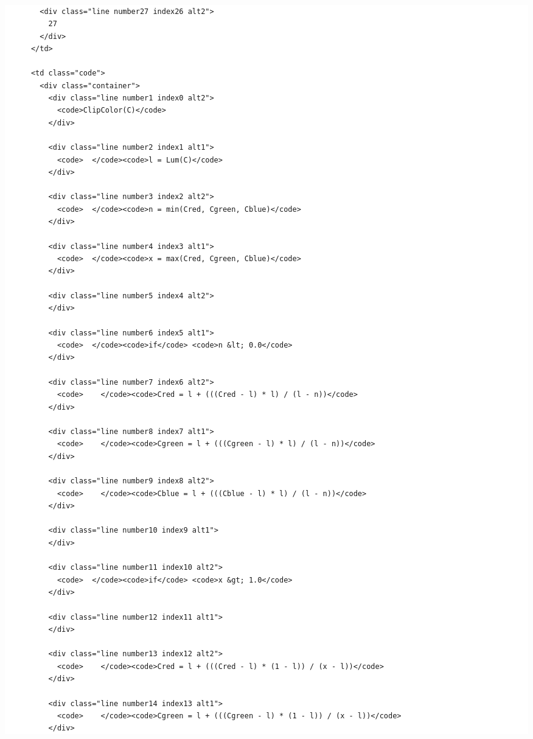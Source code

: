             <div class="line number27 index26 alt2">
              27
            </div>
          </td>
          
          <td class="code">
            <div class="container">
              <div class="line number1 index0 alt2">
                <code>ClipColor(C)</code>
              </div>
              
              <div class="line number2 index1 alt1">
                <code>  </code><code>l = Lum(C)</code>
              </div>
              
              <div class="line number3 index2 alt2">
                <code>  </code><code>n = min(Cred, Cgreen, Cblue)</code>
              </div>
              
              <div class="line number4 index3 alt1">
                <code>  </code><code>x = max(Cred, Cgreen, Cblue)</code>
              </div>
              
              <div class="line number5 index4 alt2">
              </div>
              
              <div class="line number6 index5 alt1">
                <code>  </code><code>if</code> <code>n &lt; 0.0</code>
              </div>
              
              <div class="line number7 index6 alt2">
                <code>    </code><code>Cred = l + (((Cred - l) * l) / (l - n))</code>
              </div>
              
              <div class="line number8 index7 alt1">
                <code>    </code><code>Cgreen = l + (((Cgreen - l) * l) / (l - n))</code>
              </div>
              
              <div class="line number9 index8 alt2">
                <code>    </code><code>Cblue = l + (((Cblue - l) * l) / (l - n))</code>
              </div>
              
              <div class="line number10 index9 alt1">
              </div>
              
              <div class="line number11 index10 alt2">
                <code>  </code><code>if</code> <code>x &gt; 1.0</code>
              </div>
              
              <div class="line number12 index11 alt1">
              </div>
              
              <div class="line number13 index12 alt2">
                <code>    </code><code>Cred = l + (((Cred - l) * (1 - l)) / (x - l))</code>
              </div>
              
              <div class="line number14 index13 alt1">
                <code>    </code><code>Cgreen = l + (((Cgreen - l) * (1 - l)) / (x - l))</code>
              </div>
              